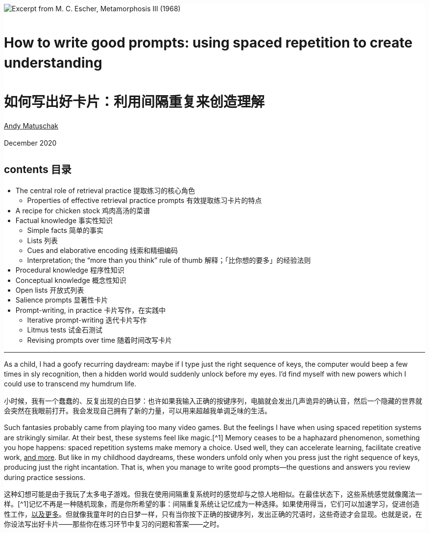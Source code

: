 ![Excerpt from M. C. Escher, *Metamorphosis III* (1968)](https://andymatuschak.org/prompts/metamorphosis.jpg)

# How to write good prompts: using spaced repetition to create understanding

# 如何写出好卡片：利用间隔重复来创造理解

[Andy Matuschak](https://andymatuschak.org/)

December 2020

## contents 目录

- The central role of retrieval practice 提取练习的核心角色
  - Properties of effective retrieval practice prompts 有效提取练习卡片的特点
- A recipe for chicken stock 鸡肉高汤的菜谱
- Factual knowledge 事实性知识
  - Simple facts 简单的事实
  - Lists 列表
  - Cues and elaborative encoding 线索和精细编码
  - Interpretation; the “more than you think” rule of thumb 解释；「比你想的要多」的经验法则
- Procedural knowledge 程序性知识
- Conceptual knowledge 概念性知识
- Open lists 开放式列表
- Salience prompts 显著性卡片
- Prompt-writing, in practice 卡片写作，在实践中
  - Iterative prompt-writing 迭代卡片写作
  - Litmus tests 试金石测试
  - Revising prompts over time 随着时间改写卡片

<hr>

As a child, I had a goofy recurring daydream: maybe if I type just the right sequence of keys, the computer would beep a few times in sly recognition, then a hidden world would suddenly unlock before my eyes. I’d find myself with new powers which I could use to transcend my humdrum life.

小时候，我有一个蠢蠢的、反复出现的白日梦：也许如果我输入正确的按键序列，电脑就会发出几声诡异的确认音，然后一个隐藏的世界就会突然在我眼前打开。我会发现自己拥有了新的力量，可以用来超越我单调乏味的生活。

Such fantasies probably came from playing too many video games. But the feelings I have when using spaced repetition systems are strikingly similar. At their best, these systems feel like magic.[^1] Memory ceases to be a haphazard phenomenon, something you hope happens: spaced repetition systems make memory a choice. Used well, they can accelerate learning, facilitate creative work, [and more](https://notes.andymatuschak.org/Spaced_repetition_systems_can_be_used_to_program_attention). But like in my childhood daydreams, these wonders unfold only when you press just the right sequence of keys, producing just the right incantation. That is, when you manage to write good prompts—the questions and answers you review during practice sessions.

这种幻想可能是由于我玩了太多电子游戏。但我在使用间隔重复系统时的感觉却与之惊人地相似。在最佳状态下，这些系统感觉就像魔法一样。[^1]记忆不再是一种随机现象，而是你所希望的事：间隔重复系统让记忆成为一种选择。如果使用得当，它们可以加速学习，促进创造性工作，[以及更多](https://notes.andymatuschak.org/Spaced_repetition_systems_can_be_used_to_program_attention)。但就像我童年时的白日梦一样，只有当你按下正确的按键序列，发出正确的咒语时，这些奇迹才会显现。也就是说，在你设法写出好卡片——那些你在练习环节中复习的问题和答案——之时。
